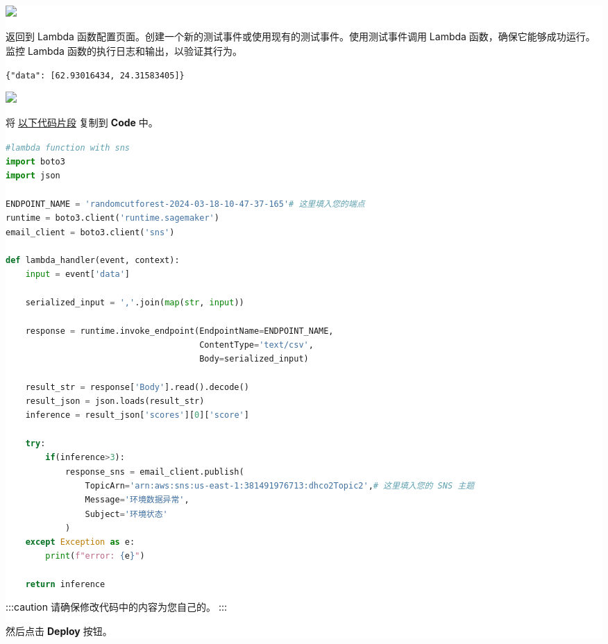 <div style={{textAlign:'center'}}><img src="https://files.seeedstudio.com/wiki/xiao-esp32c6-aws/43.png" style={{width:1000, height:'auto'}}/></div>

返回到 Lambda 函数配置页面。创建一个新的测试事件或使用现有的测试事件。使用测试事件调用 Lambda 函数，确保它能够成功运行。监控 Lambda 函数的执行日志和输出，以验证其行为。

```
{"data": [62.93016434, 24.31583405]}
```

<div style={{textAlign:'center'}}><img src="https://files.seeedstudio.com/wiki/xiao-esp32c6-aws/44.png" style={{width:1000, height:'auto'}}/></div>

将 [以下代码片段](https://github.com/Seeed-Projects/XIAO_ESP32C6_AWS_DHT20_Project/blob/main/TrainingModel/Lambda.ipynb) 复制到 **Code** 中。

```python
#lambda function with sns
import boto3
import json

ENDPOINT_NAME = 'randomcutforest-2024-03-18-10-47-37-165'# 这里填入您的端点
runtime = boto3.client('runtime.sagemaker')
email_client = boto3.client('sns')

def lambda_handler(event, context):
    input = event['data']
    
    serialized_input = ','.join(map(str, input))

    response = runtime.invoke_endpoint(EndpointName=ENDPOINT_NAME, 
                                       ContentType='text/csv', 
                                       Body=serialized_input)

    result_str = response['Body'].read().decode()
    result_json = json.loads(result_str)
    inference = result_json['scores'][0]['score']
    
    try:
        if(inference>3):
            response_sns = email_client.publish(
                TopicArn='arn:aws:sns:us-east-1:381491976713:dhco2Topic2',# 这里填入您的 SNS 主题
                Message='环境数据异常',
                Subject='环境状态'
            )
    except Exception as e:
        print(f"error: {e}")

    return inference
```

:::caution
请确保修改代码中的内容为您自己的。
:::

然后点击 **Deploy** 按钮。

